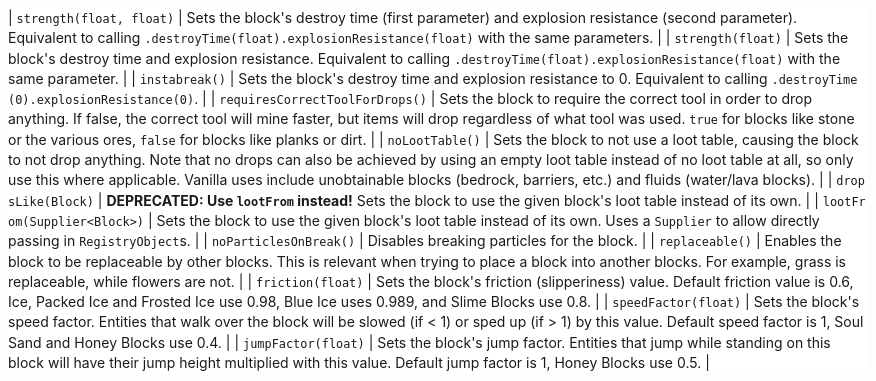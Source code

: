 | `strength(float, float)`                              | Sets the block's destroy time (first parameter) and explosion resistance (second parameter). Equivalent to calling `.destroyTime(float).explosionResistance(float)` with the same parameters.                                                                                                                                                                                                                          |
| `strength(float)`                                     | Sets the block's destroy time and explosion resistance. Equivalent to calling `.destroyTime(float).explosionResistance(float)` with the same parameter.                                                                                                                                                                                                                                                                |
| `instabreak()`                                        | Sets the block's destroy time and explosion resistance to 0. Equivalent to calling `.destroyTime(0).explosionResistance(0)`.                                                                                                                                                                                                                                                                                           |
| `requiresCorrectToolForDrops()`                       | Sets the block to require the correct tool in order to drop anything. If false, the correct tool will mine faster, but items will drop regardless of what tool was used. `true` for blocks like stone or the various ores, `false` for blocks like planks or dirt.                                                                                                                                                     |
| `noLootTable()`                                       | Sets the block to not use a loot table, causing the block to not drop anything. Note that no drops can also be achieved by using an empty loot table instead of no loot table at all, so only use this where applicable. Vanilla uses include unobtainable blocks (bedrock, barriers, etc.) and fluids (water/lava blocks).                                                                                            |
| `dropsLike(Block)`                                    | **DEPRECATED: Use `lootFrom` instead!** Sets the block to use the given block's loot table instead of its own.                                                                                                                                                                                                                                                                                                         |
| `lootFrom(Supplier<Block>)`                           | Sets the block to use the given block's loot table instead of its own. Uses a `Supplier` to allow directly passing in `RegistryObject`s.                                                                                                                                                                                                                                                                               |
| `noParticlesOnBreak()`                                | Disables breaking particles for the block.                                                                                                                                                                                                                                                                                                                                                                             |
| `replaceable()`                                       | Enables the block to be replaceable by other blocks. This is relevant when trying to place a block into another blocks. For example, grass is replaceable, while flowers are not.                                                                                                                                                                                                                                      |
| `friction(float)`                                     | Sets the block's friction (slipperiness) value. Default friction value is 0.6, Ice, Packed Ice and Frosted Ice use 0.98, Blue Ice uses 0.989, and Slime Blocks use 0.8.                                                                                                                                                                                                                                                |
| `speedFactor(float)`                                  | Sets the block's speed factor. Entities that walk over the block will be slowed (if < 1) or sped up (if > 1) by this value. Default speed factor is 1, Soul Sand and Honey Blocks use 0.4.                                                                                                                                                                                                                             |
| `jumpFactor(float)`                                   | Sets the block's jump factor. Entities that jump while standing on this block will have their jump height multiplied with this value. Default jump factor is 1, Honey Blocks use 0.5.                                                                                                                                                                                                                                  |